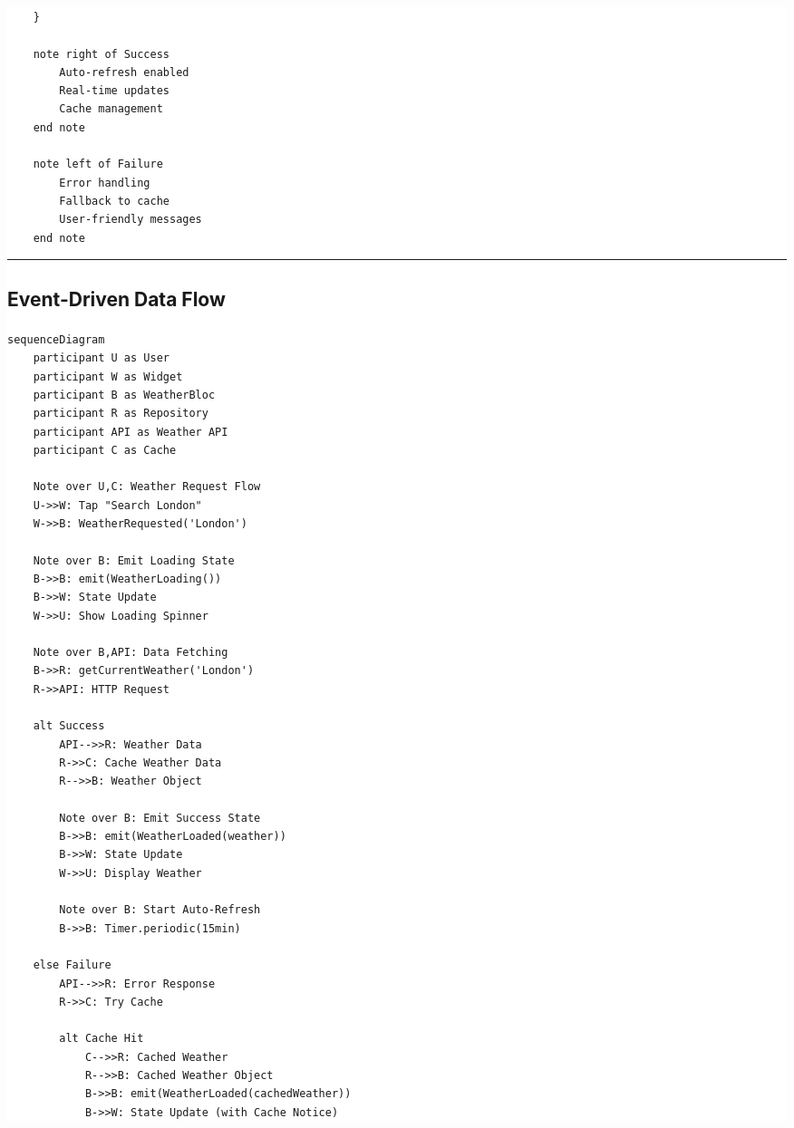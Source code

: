```mermaid
    }
    
    note right of Success
        Auto-refresh enabled
        Real-time updates
        Cache management
    end note
    
    note left of Failure
        Error handling
        Fallback to cache
        User-friendly messages
    end note
```

---

## **Event-Driven Data Flow**

```mermaid
sequenceDiagram
    participant U as User
    participant W as Widget
    participant B as WeatherBloc
    participant R as Repository
    participant API as Weather API
    participant C as Cache
    
    Note over U,C: Weather Request Flow
    U->>W: Tap "Search London"
    W->>B: WeatherRequested('London')
    
    Note over B: Emit Loading State
    B->>B: emit(WeatherLoading())
    B->>W: State Update
    W->>U: Show Loading Spinner
    
    Note over B,API: Data Fetching
    B->>R: getCurrentWeather('London')
    R->>API: HTTP Request
    
    alt Success
        API-->>R: Weather Data
        R->>C: Cache Weather Data
        R-->>B: Weather Object
        
        Note over B: Emit Success State
        B->>B: emit(WeatherLoaded(weather))
        B->>W: State Update
        W->>U: Display Weather
        
        Note over B: Start Auto-Refresh
        B->>B: Timer.periodic(15min)
        
    else Failure
        API-->>R: Error Response
        R->>C: Try Cache
        
        alt Cache Hit
            C-->>R: Cached Weather
            R-->>B: Cached Weather Object
            B->>B: emit(WeatherLoaded(cachedWeather))
            B->>W: State Update (with Cache Notice)
```